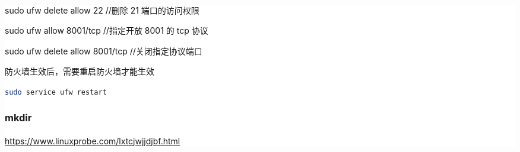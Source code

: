 sudo ufw delete allow 22 //删除 21 端口的访问权限

sudo ufw allow 8001/tcp //指定开放 8001 的 tcp 协议

sudo ufw delete allow 8001/tcp //关闭指定协议端口

防火墙生效后，需要重启防火墙才能生效

```bash
sudo service ufw restart
```

### mkdir

https://www.linuxprobe.com/lxtcjwjjdjbf.html
